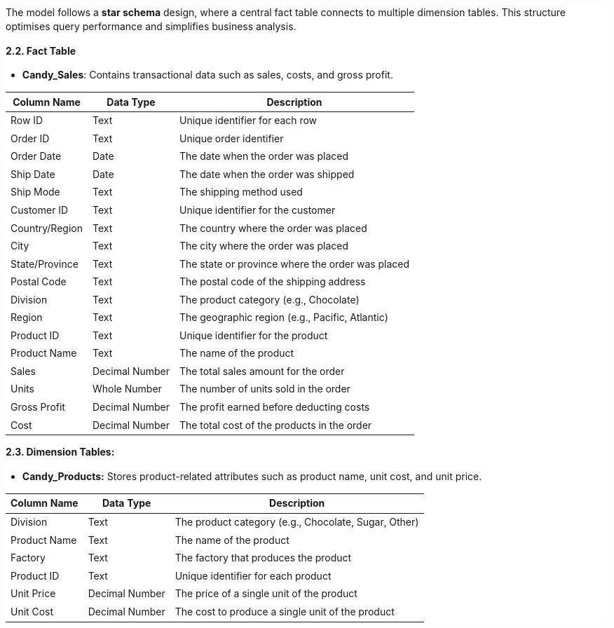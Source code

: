 The model follows a **star schema** design, where a central fact table connects to multiple dimension tables. This structure optimises query performance and simplifies business analysis.

**2.2. Fact Table**
- **Candy_Sales**: Contains transactional data such as sales, costs, and gross profit.


| Column Name       | Data Type | Description                                      |
|-------------------|-----------|--------------------------------------------------|
| Row ID            | Text           | Unique identifier for each row                    |
| Order ID          | Text           | Unique order identifier                      |
| Order Date        | Date           | The date when the order was placed                |
| Ship Date         | Date           | The date when the order was shipped               |
| Ship Mode         | Text           | The shipping method used|
| Customer ID       | Text           | Unique identifier for the customer                |
| Country/Region    | Text           | The country where the order was placed           |
| City              | Text           | The city where the order was placed                |
| State/Province    | Text           | The state or province where the order was placed |
| Postal Code       | Text           | The postal code of the shipping address            |
| Division          | Text           | The product category (e.g., Chocolate)              |
| Region            | Text           | The geographic region (e.g., Pacific, Atlantic)|
| Product ID        | Text           | Unique identifier for the product                 |
| Product Name      | Text           | The name of the product                        |
| Sales             | Decimal Number | The total sales amount for the order            |
| Units             | Whole Number   | The number of units sold in the order               |
| Gross Profit      | Decimal Number | The profit earned before deducting costs          |
| Cost              | Decimal Number | The total cost of the products in the order      |


**2.3. Dimension Tables:**

- **Candy_Products:**   Stores product-related attributes such as product name, unit cost, and unit price.

| Column Name       | Data Type | Description                                      |
|-------------------|-----------|--------------------------------------------------|
| Division          | Text    | The product category (e.g., Chocolate, Sugar, Other) |
| Product Name      | Text    | The name of the product                        |
| Factory           | Text    | The factory that produces the product          |
| Product ID        | Text   | Unique identifier for each product            |
| Unit Price        | Decimal Number     | The price of a single unit of the product     |
| Unit Cost         | Decimal Number    | The cost to produce a single unit of the product |
